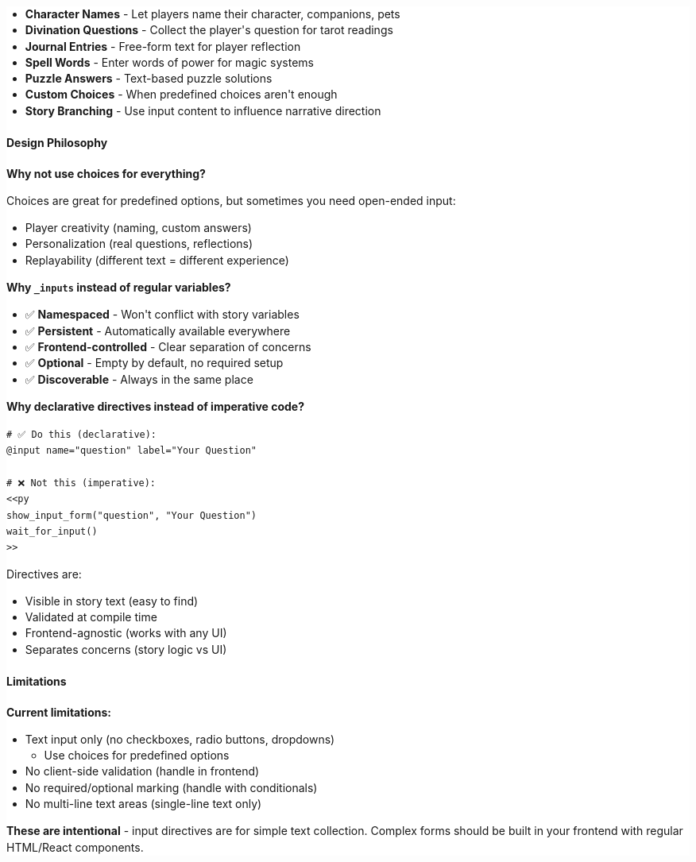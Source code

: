 - **Character Names** - Let players name their character, companions, pets
- **Divination Questions** - Collect the player's question for tarot readings
- **Journal Entries** - Free-form text for player reflection
- **Spell Words** - Enter words of power for magic systems
- **Puzzle Answers** - Text-based puzzle solutions
- **Custom Choices** - When predefined choices aren't enough
- **Story Branching** - Use input content to influence narrative direction

#### Design Philosophy

**Why not use choices for everything?**

Choices are great for predefined options, but sometimes you need open-ended input:
- Player creativity (naming, custom answers)
- Personalization (real questions, reflections)
- Replayability (different text = different experience)

**Why `_inputs` instead of regular variables?**

- ✅ **Namespaced** - Won't conflict with story variables
- ✅ **Persistent** - Automatically available everywhere
- ✅ **Frontend-controlled** - Clear separation of concerns
- ✅ **Optional** - Empty by default, no required setup
- ✅ **Discoverable** - Always in the same place

**Why declarative directives instead of imperative code?**

```bard
# ✅ Do this (declarative):
@input name="question" label="Your Question"

# ❌ Not this (imperative):
<<py
show_input_form("question", "Your Question")
wait_for_input()
>>
```

Directives are:
- Visible in story text (easy to find)
- Validated at compile time
- Frontend-agnostic (works with any UI)
- Separates concerns (story logic vs UI)

#### Limitations

**Current limitations:**

- Text input only (no checkboxes, radio buttons, dropdowns)
  - Use choices for predefined options
- No client-side validation (handle in frontend)
- No required/optional marking (handle with conditionals)
- No multi-line text areas (single-line text only)

**These are intentional** - input directives are for simple text collection. Complex forms should be built in your frontend with regular HTML/React components.
